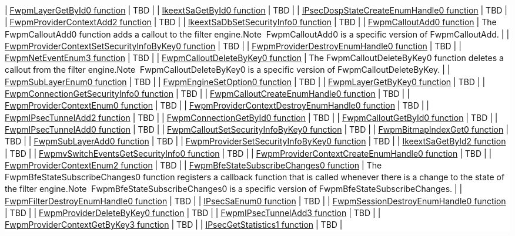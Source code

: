 | [FwpmLayerGetById0 function](nf-fwpmk-fwpmlayergetbyid0.md) | TBD |
| [IkeextSaGetById0 function](nf-fwpmk-ikeextsagetbyid0.md) | TBD |
| [IPsecDospStateCreateEnumHandle0 function](nf-fwpmk-ipsecdospstatecreateenumhandle0.md) | TBD |
| [FwpmProviderContextAdd2 function](nf-fwpmk-fwpmprovidercontextadd2.md) | TBD |
| [IkeextSaDbSetSecurityInfo0 function](nf-fwpmk-ikeextsadbsetsecurityinfo0.md) | TBD |
| [FwpmCalloutAdd0 function](nf-fwpmk-fwpmcalloutadd0.md) | The FwpmCalloutAdd0 function adds a callout to the filter engine.Note  FwpmCalloutAdd0 is a specific version of FwpmCalloutAdd. |
| [FwpmProviderContextSetSecurityInfoByKey0 function](nf-fwpmk-fwpmprovidercontextsetsecurityinfobykey0.md) | TBD |
| [FwpmProviderDestroyEnumHandle0 function](nf-fwpmk-fwpmproviderdestroyenumhandle0.md) | TBD |
| [FwpmNetEventEnum3 function](nf-fwpmk-fwpmneteventenum3.md) | TBD |
| [FwpmCalloutDeleteByKey0 function](nf-fwpmk-fwpmcalloutdeletebykey0.md) | The FwpmCalloutDeleteByKey0 function deletes a callout from the filter engine.Note  FwpmCalloutDeleteByKey0 is a specific version of FwpmCalloutDeleteByKey. |
| [FwpmSubLayerEnum0 function](nf-fwpmk-fwpmsublayerenum0.md) | TBD |
| [FwpmEngineSetOption0 function](nf-fwpmk-fwpmenginesetoption0.md) | TBD |
| [FwpmLayerGetByKey0 function](nf-fwpmk-fwpmlayergetbykey0.md) | TBD |
| [FwpmConnectionGetSecurityInfo0 function](nf-fwpmk-fwpmconnectiongetsecurityinfo0.md) | TBD |
| [FwpmCalloutCreateEnumHandle0 function](nf-fwpmk-fwpmcalloutcreateenumhandle0.md) | TBD |
| [FwpmProviderContextEnum0 function](nf-fwpmk-fwpmprovidercontextenum0.md) | TBD |
| [FwpmProviderContextDestroyEnumHandle0 function](nf-fwpmk-fwpmprovidercontextdestroyenumhandle0.md) | TBD |
| [FwpmIPsecTunnelAdd2 function](nf-fwpmk-fwpmipsectunneladd2.md) | TBD |
| [FwpmConnectionGetById0 function](nf-fwpmk-fwpmconnectiongetbyid0.md) | TBD |
| [FwpmCalloutGetById0 function](nf-fwpmk-fwpmcalloutgetbyid0.md) | TBD |
| [FwpmIPsecTunnelAdd0 function](nf-fwpmk-fwpmipsectunneladd0.md) | TBD |
| [FwpmCalloutSetSecurityInfoByKey0 function](nf-fwpmk-fwpmcalloutsetsecurityinfobykey0.md) | TBD |
| [FwpmBitmapIndexGet0 function](nf-fwpmk-fwpmbitmapindexget0.md) | TBD |
| [FwpmSubLayerAdd0 function](nf-fwpmk-fwpmsublayeradd0.md) | TBD |
| [FwpmProviderSetSecurityInfoByKey0 function](nf-fwpmk-fwpmprovidersetsecurityinfobykey0.md) | TBD |
| [IkeextSaGetById2 function](nf-fwpmk-ikeextsagetbyid2.md) | TBD |
| [FwpmvSwitchEventsGetSecurityInfo0 function](nf-fwpmk-fwpmvswitcheventsgetsecurityinfo0.md) | TBD |
| [FwpmProviderContextCreateEnumHandle0 function](nf-fwpmk-fwpmprovidercontextcreateenumhandle0.md) | TBD |
| [FwpmProviderContextEnum2 function](nf-fwpmk-fwpmprovidercontextenum2.md) | TBD |
| [FwpmBfeStateSubscribeChanges0 function](nf-fwpmk-fwpmbfestatesubscribechanges0.md) | The FwpmBfeStateSubscribeChanges0 function registers a callback function that is called whenever there is a change to the state of the filter engine.Note  FwpmBfeStateSubscribeChanges0 is a specific version of FwpmBfeStateSubscribeChanges. |
| [FwpmFilterDestroyEnumHandle0 function](nf-fwpmk-fwpmfilterdestroyenumhandle0.md) | TBD |
| [IPsecSaEnum0 function](nf-fwpmk-ipsecsaenum0.md) | TBD |
| [FwpmSessionDestroyEnumHandle0 function](nf-fwpmk-fwpmsessiondestroyenumhandle0.md) | TBD |
| [FwpmProviderDeleteByKey0 function](nf-fwpmk-fwpmproviderdeletebykey0.md) | TBD |
| [FwpmIPsecTunnelAdd3 function](nf-fwpmk-fwpmipsectunneladd3.md) | TBD |
| [FwpmProviderContextGetByKey3 function](nf-fwpmk-fwpmprovidercontextgetbykey3.md) | TBD |
| [IPsecGetStatistics1 function](nf-fwpmk-ipsecgetstatistics1.md) | TBD |